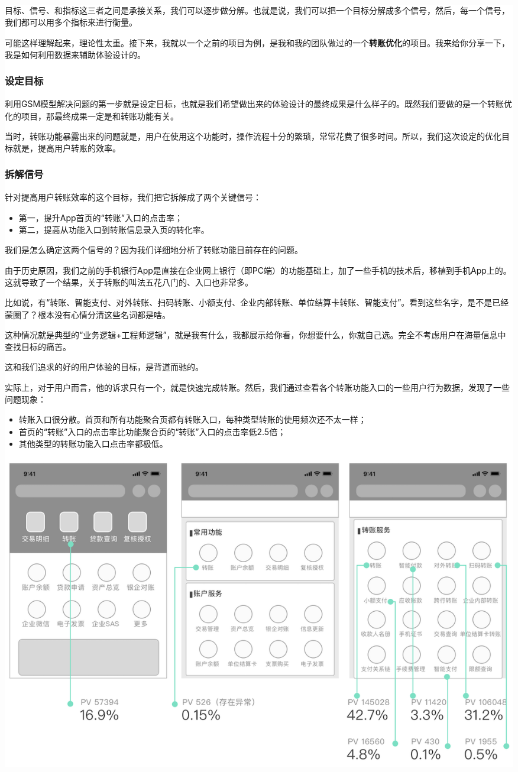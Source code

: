 目标、信号、和指标这三者之间是承接关系，我们可以逐步做分解。也就是说，我们可以把一个目标分解成多个信号，然后，每一个信号，我们都可以用多个指标来进行衡量。

可能这样理解起来，理论性太重。接下来，我就以一个之前的项目为例，是我和我的团队做过的一个**转账优化**的项目。我来给你分享一下，我是如何利用数据来辅助体验设计的。

### 设定目标

利用GSM模型解决问题的第一步就是设定目标，也就是我们希望做出来的体验设计的最终成果是什么样子的。既然我们要做的是一个转账优化的项目，那最终成果一定是和转账功能有关。

当时，转账功能暴露出来的问题就是，用户在使用这个功能时，操作流程十分的繁琐，常常花费了很多时间。所以，我们这次设定的优化目标就是，提高用户转账的效率。

### 拆解信号

针对提高用户转账效率的这个目标，我们把它拆解成了两个关键信号：

* 第一，提升App首页的“转账”入口的点击率；
* 第二，提高从功能入口到转账信息录入页的转化率。

我们是怎么确定这两个信号的？因为我们详细地分析了转账功能目前存在的问题。

由于历史原因，我们之前的手机银行App是直接在企业网上银行（即PC端）的功能基础上，加了一些手机的技术后，移植到手机App上的。这就导致了一个结果，关于转账的叫法五花八门的、入口也非常多。

比如说，有“转账、智能支付、对外转账、扫码转账、小额支付、企业内部转账、单位结算卡转账、智能支付”。看到这些名字，是不是已经蒙圈了？根本没有心情分清这些名词都是啥。

这种情况就是典型的“业务逻辑+工程师逻辑”，就是我有什么，我都展示给你看，你想要什么，你就自己选。完全不考虑用户在海量信息中查找目标的痛苦。

这和我们追求的好的用户体验的目标，是背道而驰的。

实际上，对于用户而言，他的诉求只有一个，就是快速完成转账。然后，我们通过查看各个转账功能入口的一些用户行为数据，发现了一些问题现象：

* 转账入口很分散。首页和所有功能聚合页都有转账入口，每种类型转账的使用频次还不太一样；
* 首页的“转账”入口的点击率比功能聚合页的“转账”入口的点击率低2.5倍；
* 其他类型的转账功能入口点击率都极低。

![](./httpsstatic001geekbangorgresourceimage2797274f9613cf4cc87a5f5927a6e4758a97.png)
